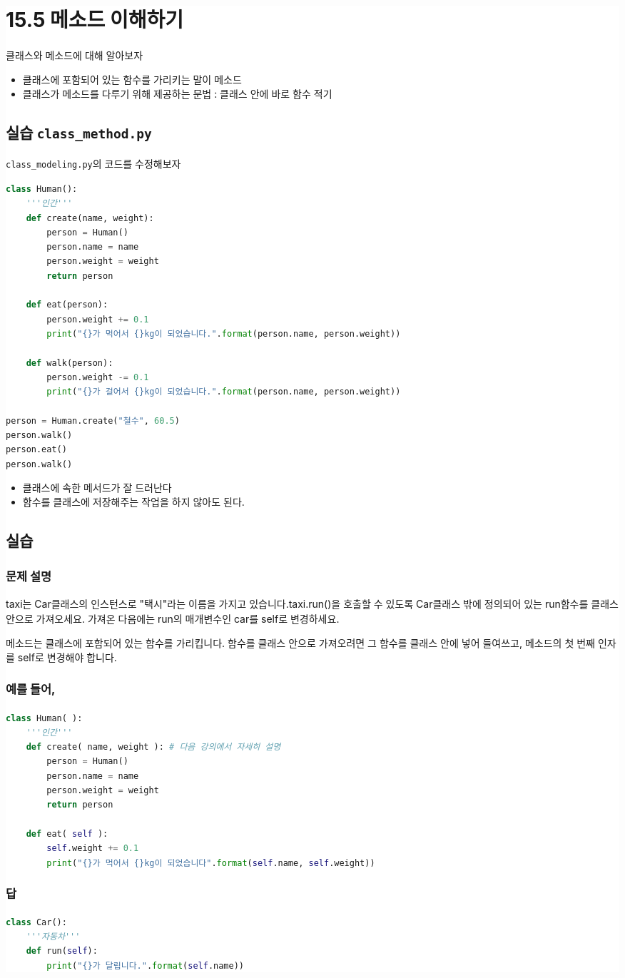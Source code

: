 
# 15.5 메소드 이해하기
클래스와 메소드에 대해 알아보자
* 클래스에 포함되어 있는 함수를 가리키는 말이 메소드
* 클래스가 메소드를 다루기 위해 제공하는 문법 : 클래스 안에 바로 함수 적기
## 실습 `class_method.py`
`class_modeling.py`의 코드를 수정해보자 
```py
class Human():
    '''인간'''
    def create(name, weight):
        person = Human()
        person.name = name
        person.weight = weight
        return person

    def eat(person):
        person.weight += 0.1
        print("{}가 먹어서 {}kg이 되었습니다.".format(person.name, person.weight))

    def walk(person):
        person.weight -= 0.1
        print("{}가 걸어서 {}kg이 되었습니다.".format(person.name, person.weight))

person = Human.create("철수", 60.5)
person.walk()
person.eat()
person.walk()
```
* 클래스에 속한 메서드가 잘 드러난다
* 함수를 클래스에 저장해주는 작업을 하지 않아도 된다.

## 실습
### 문제 설명
taxi는 Car클래스의 인스턴스로 "택시"라는 이름을 가지고 있습니다.taxi.run()을 호출할 수 있도록 Car클래스 밖에 정의되어 있는 run함수를 클래스 안으로 가져오세요. 가져온 다음에는 run의 매개변수인 car를 self로 변경하세요.

메소드는 클래스에 포함되어 있는 함수를 가리킵니다.
함수를 클래스 안으로 가져오려면 그 함수를 클래스 안에 넣어 들여쓰고, 메소드의 첫 번째 인자를 self로 변경해야 합니다.

### 예를 들어,
```py
class Human( ):
    '''인간'''
    def create( name, weight ): # 다음 강의에서 자세히 설명
        person = Human()
        person.name = name
        person.weight = weight
        return person

    def eat( self ):
        self.weight += 0.1
        print("{}가 먹어서 {}kg이 되었습니다".format(self.name, self.weight))
```
### 답
```py
class Car():
    '''자동차'''
    def run(self):
        print("{}가 달립니다.".format(self.name))
```